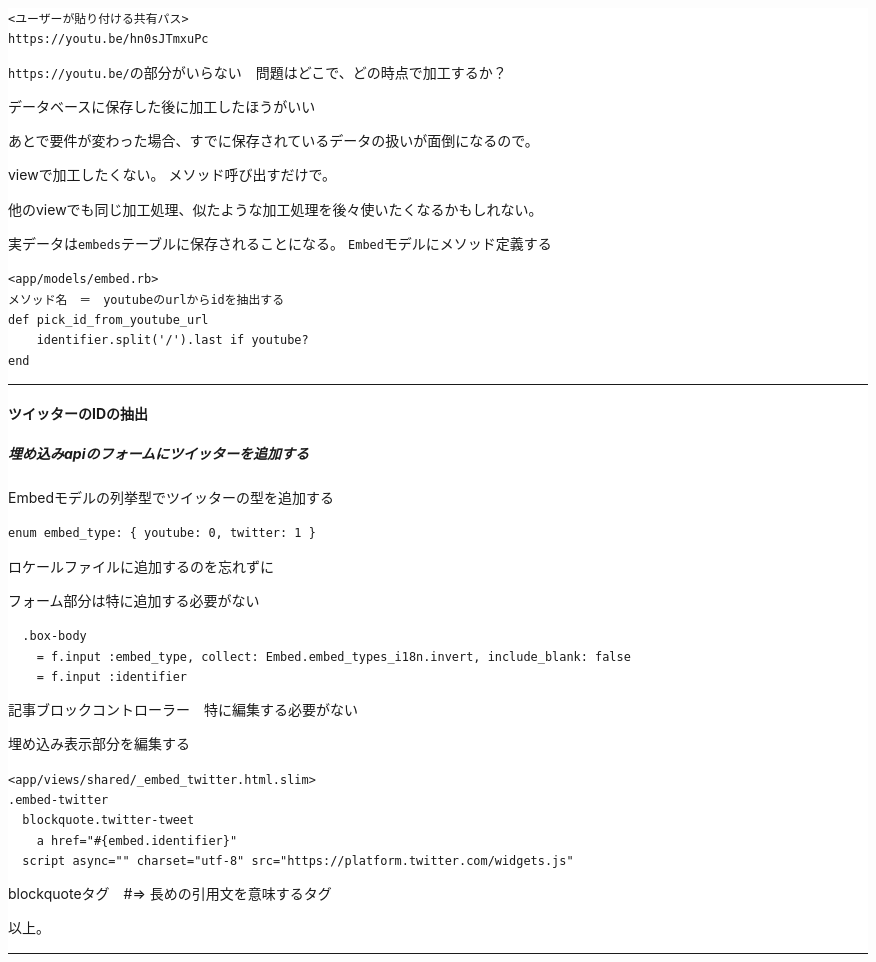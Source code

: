 ```
<ユーザーが貼り付ける共有パス>
https://youtu.be/hn0sJTmxuPc
```

`https://youtu.be/`の部分がいらない　問題はどこで、どの時点で加工するか？

データベースに保存した後に加工したほうがいい

あとで要件が変わった場合、すでに保存されているデータの扱いが面倒になるので。

viewで加工したくない。 メソッド呼び出すだけで。

他のviewでも同じ加工処理、似たような加工処理を後々使いたくなるかもしれない。

実データは`embeds`テーブルに保存されることになる。 `Embed`モデルにメソッド定義する

```
<app/models/embed.rb>
メソッド名　＝　youtubeのurlからidを抽出する
def pick_id_from_youtube_url
	identifier.split('/').last if youtube?
end
```



***

#### ツイッターのIDの抽出


##### 埋め込みapiのフォームにツイッターを追加する

Embedモデルの列挙型でツイッターの型を追加する

```
enum embed_type: { youtube: 0, twitter: 1 }
```

ロケールファイルに追加するのを忘れずに

フォーム部分は特に追加する必要がない

```
  .box-body
    = f.input :embed_type, collect: Embed.embed_types_i18n.invert, include_blank: false
    = f.input :identifier
```

記事ブロックコントローラー　特に編集する必要がない

埋め込み表示部分を編集する

```
<app/views/shared/_embed_twitter.html.slim>
.embed-twitter
  blockquote.twitter-tweet
    a href="#{embed.identifier}"
  script async="" charset="utf-8" src="https://platform.twitter.com/widgets.js"
```

blockquoteタグ　#=> 長めの引用文を意味するタグ　

以上。

***

#### 
